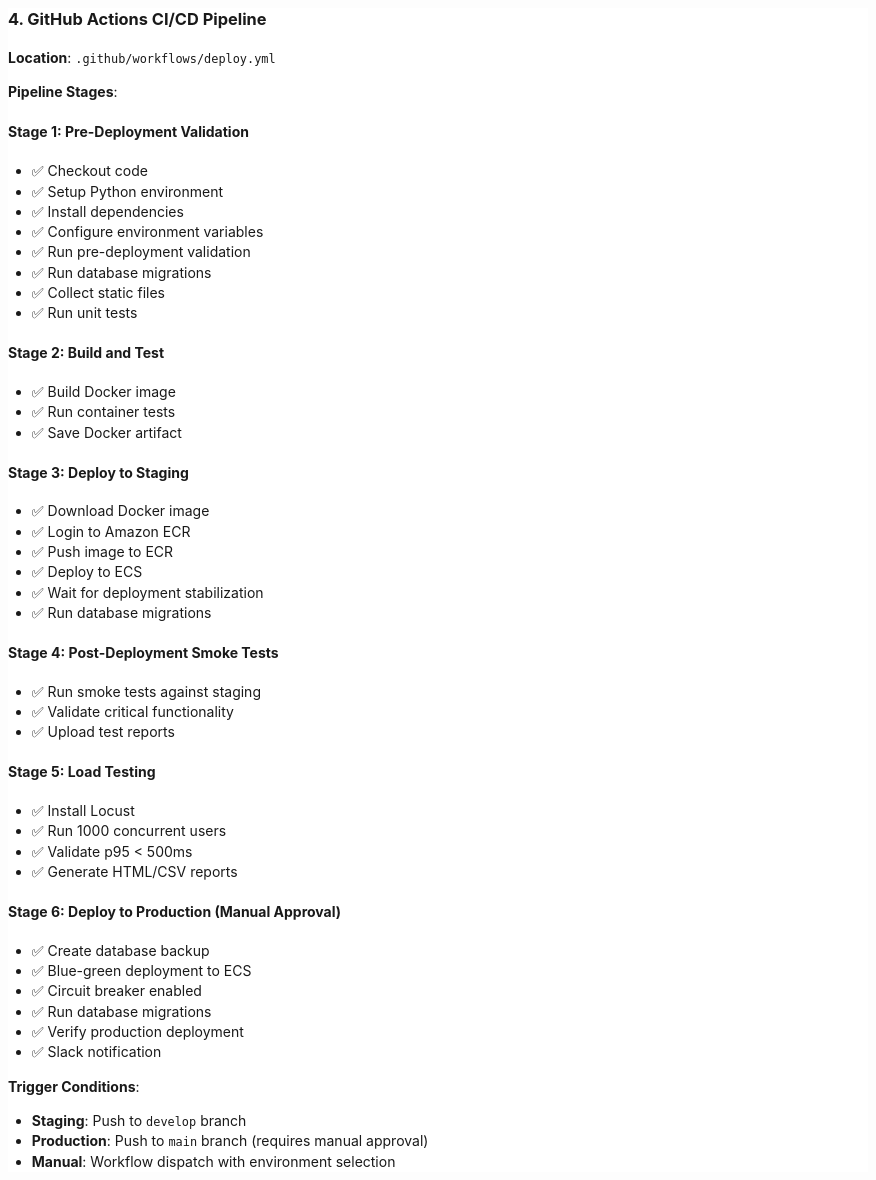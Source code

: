 
### 4. GitHub Actions CI/CD Pipeline
**Location**: `.github/workflows/deploy.yml`

**Pipeline Stages**:

#### Stage 1: Pre-Deployment Validation
- ✅ Checkout code
- ✅ Setup Python environment
- ✅ Install dependencies
- ✅ Configure environment variables
- ✅ Run pre-deployment validation
- ✅ Run database migrations
- ✅ Collect static files
- ✅ Run unit tests

#### Stage 2: Build and Test
- ✅ Build Docker image
- ✅ Run container tests
- ✅ Save Docker artifact

#### Stage 3: Deploy to Staging
- ✅ Download Docker image
- ✅ Login to Amazon ECR
- ✅ Push image to ECR
- ✅ Deploy to ECS
- ✅ Wait for deployment stabilization
- ✅ Run database migrations

#### Stage 4: Post-Deployment Smoke Tests
- ✅ Run smoke tests against staging
- ✅ Validate critical functionality
- ✅ Upload test reports

#### Stage 5: Load Testing
- ✅ Install Locust
- ✅ Run 1000 concurrent users
- ✅ Validate p95 < 500ms
- ✅ Generate HTML/CSV reports

#### Stage 6: Deploy to Production (Manual Approval)
- ✅ Create database backup
- ✅ Blue-green deployment to ECS
- ✅ Circuit breaker enabled
- ✅ Run database migrations
- ✅ Verify production deployment
- ✅ Slack notification

**Trigger Conditions**:
- **Staging**: Push to `develop` branch
- **Production**: Push to `main` branch (requires manual approval)
- **Manual**: Workflow dispatch with environment selection
